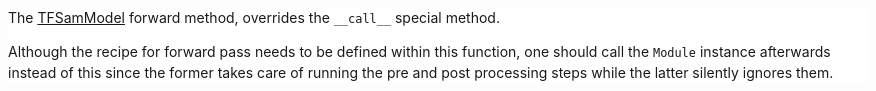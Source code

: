 The [TFSamModel](/docs/transformers/v4.34.0/en/model_doc/sam#transformers.TFSamModel) forward method, overrides the `__call__` special method.

Although the recipe for forward pass needs to be defined within this function, one should call the `Module` instance afterwards instead of this since the former takes care of running the pre and post processing steps while the latter silently ignores them.